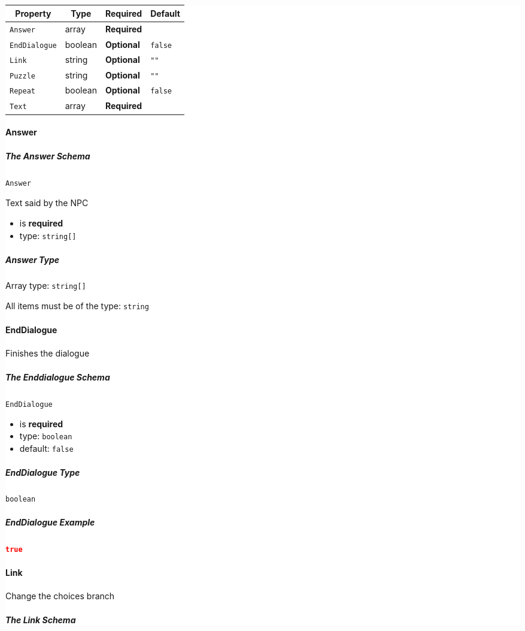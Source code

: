 | Property      | Type    | Required     | Default |
| ------------- | ------- | ------------ | ------- |
| `Answer`      | array   | **Required** |         |
| `EndDialogue` | boolean | **Optional** | `false` |
| `Link`        | string  | **Optional** | `""`    |
| `Puzzle`      | string  | **Optional** | `""`    |
| `Repeat`      | boolean | **Optional** | `false` |
| `Text`        | array   | **Required** |         |

#### Answer

##### The Answer Schema

`Answer`

Text said by the NPC

- is **required**
- type: `string[]`

##### Answer Type

Array type: `string[]`

All items must be of the type: `string`

#### EndDialogue

Finishes the dialogue

##### The Enddialogue Schema

`EndDialogue`

- is **required**
- type: `boolean`
- default: `false`

##### EndDialogue Type

`boolean`

##### EndDialogue Example

```json
true
```

#### Link

Change the choices branch

##### The Link Schema
